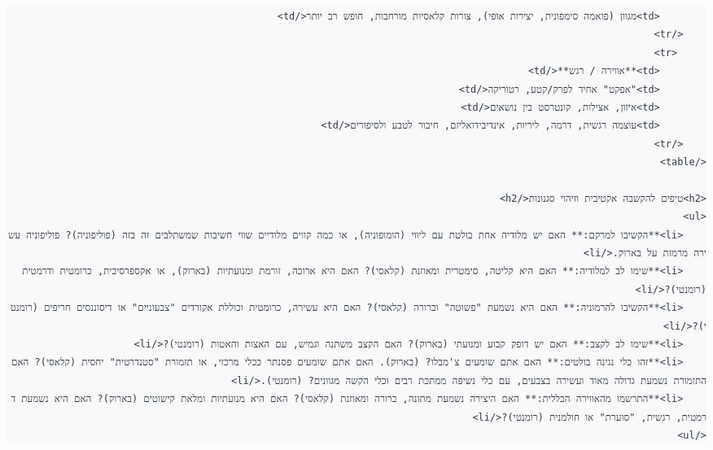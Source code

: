             <td>מגוון (פואמה סימפונית, יצירות אופי), צורות קלאסיות מורחבות, חופש רב יותר</td>
        </tr>
         <tr>
            <td>**אווירה / רגש**</td>
            <td>"אפקט" אחיד לפרק/קטע, רטוריקה</td>
            <td>איזון, אצילות, קונטרסט בין נושאים</td>
            <td>עוצמה רגשית, דרמה, ליריות, אינדיבידואליזם, חיבור לטבע ולסיפורים</td>
        </tr>
    </table>

    <h2>טיפים להקשבה אקטיבית וזיהוי סגנונות</h2>
    <ul>
        <li>**הקשיבו למרקם:** האם יש מלודיה אחת בולטת עם ליווי (הומופוניה), או כמה קווים מלודיים שווי חשיבות שמשתלבים זה בזה (פוליפוניה)? פוליפוניה עשירה מרמזת על בארוק.</li>
        <li>**שימו לב למלודיה:** האם היא קליטה, סימטרית ומאוזנת (קלאסי)? האם היא ארוכה, זורמת ומנועתיות (בארוק), או אקספרסיבית, כרומטית ודרמטית (רומנטי)?</li>
        <li>**הקשיבו להרמוניה:** האם היא נשמעת "פשוטה" וברורה (קלאסי)? האם היא עשירה, כרומטית וכוללת אקורדים "צבעוניים" או דיסוננסים חריפים (רומנטי)?</li>
        <li>**שימו לב לקצב:** האם יש דופק קבוע ומנועתי (בארוק)? האם הקצב משתנה וגמיש, עם האצות והאטות (רומנטי)?</li>
        <li>**זהו כלי נגינה בולטים:** האם אתם שומעים צ'מבלו? (בארוק). האם אתם שומעים פסנתר ככלי מרכזי, או תזמורת "סטנדרטית" יחסית (קלאסי)? האם התזמורת נשמעת גדולה מאוד ועשירה בצבעים, עם כלי נשיפה ממתכת רבים וכלי הקשה מגוונים? (רומנטי).</li>
        <li>**התרשמו מהאווירה הכללית:** האם היצירה נשמעת מתונה, ברורה ומאוזנת (קלאסי)? האם היא מנועתיות ומלאת קישוטים (בארוק)? האם היא נשמעת דרמטית, רגשית, "סוערת" או חולמנית (רומנטי)?</li>
    </ul>
</div>

<style>
    :root {
        --primary-color: #007bff; /* Blue */
        --secondary-color: #28a745; /* Green */
        --tertiary-color: #6c757d; /* Gray */
        --background-light: #f8f9fa;
        --surface-light: #ffffff;
        --border-color: #dee2e6;
        --text-color: #343a40;
        --correct-color: #28a745;
        --incorrect-color: #dc3545;
        --shadow: rgba(0, 0, 0, 0.1);
    }

    body {
        font-family: 'Arial Hebrew', 'David', sans-serif;
        direction: rtl;
        line-height: 1.6;
        color: var(--text-color);
        background-color: var(--background-light);
        margin: 0;
        padding: 20px;
    }

    h1, h2, h3 {
        color: #0056b3; /* Darker primary */
        text-align: center;
        margin-bottom: 1em;
    }
